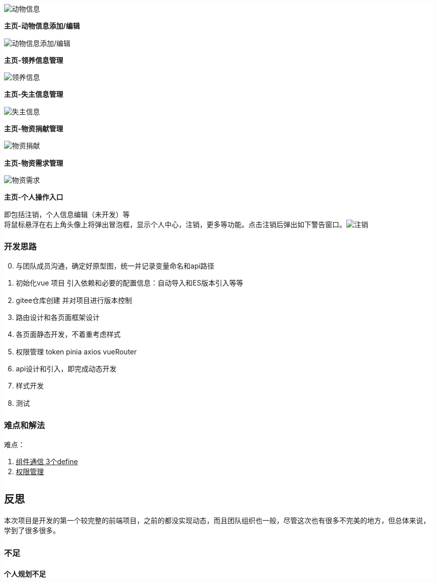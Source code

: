 ![动物信息](https://springbear-markdown-photo.oss-cn-wuhan-lr.aliyuncs.com/pro_CaringDoc_home_petsInfo.png)

**主页-动物信息添加/编辑**

![动物信息添加/编辑](https://springbear-markdown-photo.oss-cn-wuhan-lr.aliyuncs.com/pro_CaringDoc_addPetsInfo.png)

**主页-领养信息管理**

![领养信息](https://springbear-markdown-photo.oss-cn-wuhan-lr.aliyuncs.com/pro_CaringDoc_home_adoption.png)

**主页-失主信息管理**

![失主信息](https://springbear-markdown-photo.oss-cn-wuhan-lr.aliyuncs.com/pro_CaringDoc_home_stray.png)

**主页-物资捐献管理**

![物资捐献](https://springbear-markdown-photo.oss-cn-wuhan-lr.aliyuncs.com/pro_CaringDoc_home_materialDonation.png)

**主页-物资需求管理**

![物资需求](https://springbear-markdown-photo.oss-cn-wuhan-lr.aliyuncs.com/pro_CaringDoc_home_materialNeeds.png)

**主页-个人操作入口**

即包括注销，个人信息编辑（未开发）等<br>将鼠标悬浮在右上角头像上将弹出冒泡框，显示个人中心，注销，更多等功能。点击注销后弹出如下警告窗口。![注销](https://springbear-markdown-photo.oss-cn-wuhan-lr.aliyuncs.com/pro_CaringDoc_logout.png)

### 开发思路

0. 与团队成员沟通，确定好原型图，统一并记录变量命名和api路径

1. 初始化vue 项目 引入依赖和必要的配置信息：自动导入和ES版本引入等等
2. gitee仓库创建 并对项目进行版本控制
3. 路由设计和各页面框架设计
4. 各页面静态开发，不着重考虑样式
5. 权限管理 token pinia axios vueRouter
6. api设计和引入，即完成动态开发
7. 样式开发
8. 测试

### 难点和解法

难点：

1. <a href='#diff1'>组件通信 3个define </a>
2. <a href='#diff2'>权限管理</a>

## 反思

本次项目是开发的第一个较完整的前端项目，之前的都没实现动态，而且团队组织也一般，尽管这次也有很多不完美的地方，但总体来说，学到了很多很多。

### 不足

#### 个人规划不足
